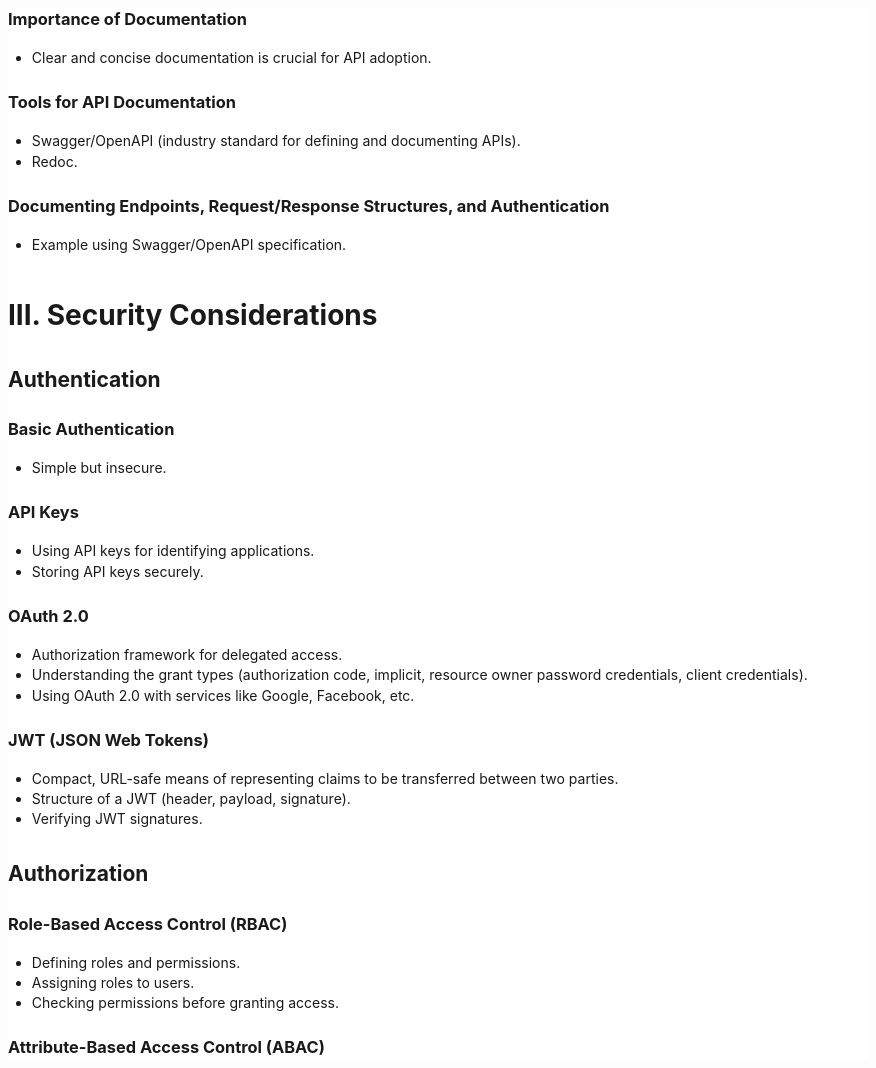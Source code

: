 ### Importance of Documentation

*   Clear and concise documentation is crucial for API adoption.

### Tools for API Documentation

*   Swagger/OpenAPI (industry standard for defining and documenting APIs).
*   Redoc.

### Documenting Endpoints, Request/Response Structures, and Authentication

*   Example using Swagger/OpenAPI specification.

# III. Security Considerations

## Authentication

### Basic Authentication

*   Simple but insecure.

### API Keys

*   Using API keys for identifying applications.
*   Storing API keys securely.

### OAuth 2.0

*   Authorization framework for delegated access.
*   Understanding the grant types (authorization code, implicit, resource owner password credentials, client credentials).
*   Using OAuth 2.0 with services like Google, Facebook, etc.

### JWT (JSON Web Tokens)

*   Compact, URL-safe means of representing claims to be transferred between two parties.
*   Structure of a JWT (header, payload, signature).
*   Verifying JWT signatures.

## Authorization

### Role-Based Access Control (RBAC)

*   Defining roles and permissions.
*   Assigning roles to users.
*   Checking permissions before granting access.

### Attribute-Based Access Control (ABAC)
